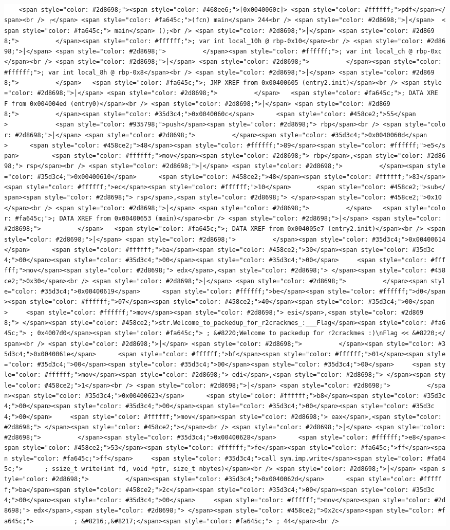         <span style="color: #2d8698;"><span style="color: #468ee6;">[0x0040060c]> <span style="color: #ffffff;">pdf</span></span><br /> ╭</span> <span style="color: #fa645c;">(fcn) main</span> 244<br /> <span style="color: #2d8698;">│</span>  <span style="color: #fa645c;"> main</span> ();<br /> <span style="color: #2d8698;">│</span> <span style="color: #2d8698;">          </span><span style="color: #ffffff;">; var int local_10h @ rbp-0x10</span><br /> <span style="color: #2d8698;">│</span> <span style="color: #2d8698;">          </span><span style="color: #ffffff;">; var int local_ch @ rbp-0xc</span><br /> <span style="color: #2d8698;">│</span> <span style="color: #2d8698;">          </span><span style="color: #ffffff;">; var int local_8h @ rbp-0x8</span><br /> <span style="color: #2d8698;">│</span> <span style="color: #2d8698;">          </span>   <span style="color: #fa645c;">; JMP XREF from 0x00400605 (entry2.init)</span><br /> <span style="color: #2d8698;">│</span> <span style="color: #2d8698;">          </span>   <span style="color: #fa645c;">; DATA XREF from 0x004004ed (entry0)</span><br /> <span style="color: #2d8698;">│</span> <span style="color: #2d8698;">          </span><span style="color: #35d3c4;">0x0040060c</span>      <span style="color: #458ce2;">55</span>             <span style="color: #935798;">push</span><span style="color: #2d8698;"> rbp</span><br /> <span style="color: #2d8698;">│</span> <span style="color: #2d8698;">          </span><span style="color: #35d3c4;">0x0040060d</span>      <span style="color: #458ce2;">48</span><span style="color: #ffffff;">89</span><span style="color: #ffffff;">e5</span>         <span style="color: #ffffff;">mov</span><span style="color: #2d8698;"> rbp</span>,<span style="color: #2d8698;"> rsp</span><br /> <span style="color: #2d8698;">│</span> <span style="color: #2d8698;">          </span><span style="color: #35d3c4;">0x00400610</span>      <span style="color: #458ce2;">48</span><span style="color: #ffffff;">83</span><span style="color: #ffffff;">ec</span><span style="color: #ffffff;">10</span>       <span style="color: #458ce2;">sub</span><span style="color: #2d8698;"> rsp</span>,<span style="color: #2d8698;"> </span><span style="color: #458ce2;">0x10</span><br /> <span style="color: #2d8698;">│</span> <span style="color: #2d8698;">          </span>   <span style="color: #fa645c;">; DATA XREF from 0x00400653 (main)</span><br /> <span style="color: #2d8698;">│</span> <span style="color: #2d8698;">          </span>   <span style="color: #fa645c;">; DATA XREF from 0x004005e7 (entry2.init)</span><br /> <span style="color: #2d8698;">│</span> <span style="color: #2d8698;">          </span><span style="color: #35d3c4;">0x00400614</span>      <span style="color: #ffffff;">ba</span><span style="color: #458ce2;">30</span><span style="color: #35d3c4;">00</span><span style="color: #35d3c4;">00</span><span style="color: #35d3c4;">00</span>     <span style="color: #ffffff;">mov</span><span style="color: #2d8698;"> edx</span>,<span style="color: #2d8698;"> </span><span style="color: #458ce2;">0x30</span><br /> <span style="color: #2d8698;">│</span> <span style="color: #2d8698;">          </span><span style="color: #35d3c4;">0x00400619</span>      <span style="color: #ffffff;">be</span><span style="color: #ffffff;">d0</span><span style="color: #ffffff;">07</span><span style="color: #458ce2;">40</span><span style="color: #35d3c4;">00</span>     <span style="color: #ffffff;">mov</span><span style="color: #2d8698;"> esi</span>,<span style="color: #2d8698;"> </span><span style="color: #458ce2;">str.Welcome_to_packedup_for_r2crackmes_:___Flag</span><span style="color: #fa645c;"> ; 0x4007d0</span><span style="color: #fa645c;"> ; &#8220;Welcome to packedup for r2crackmes :)\nFlag << &#8220;</span><br /> <span style="color: #2d8698;">│</span> <span style="color: #2d8698;">          </span><span style="color: #35d3c4;">0x0040061e</span>      <span style="color: #ffffff;">bf</span><span style="color: #ffffff;">01</span><span style="color: #35d3c4;">00</span><span style="color: #35d3c4;">00</span><span style="color: #35d3c4;">00</span>     <span style="color: #ffffff;">mov</span><span style="color: #2d8698;"> edi</span>,<span style="color: #2d8698;"> </span><span style="color: #458ce2;">1</span><br /> <span style="color: #2d8698;">│</span> <span style="color: #2d8698;">          </span><span style="color: #35d3c4;">0x00400623</span>      <span style="color: #ffffff;">b8</span><span style="color: #35d3c4;">00</span><span style="color: #35d3c4;">00</span><span style="color: #35d3c4;">00</span><span style="color: #35d3c4;">00</span>     <span style="color: #ffffff;">mov</span><span style="color: #2d8698;"> eax</span>,<span style="color: #2d8698;"> </span><span style="color: #458ce2;"></span><br /> <span style="color: #2d8698;">│</span> <span style="color: #2d8698;">          </span><span style="color: #35d3c4;">0x00400628</span>      <span style="color: #ffffff;">e8</span><span style="color: #458ce2;">53</span><span style="color: #ffffff;">fe</span><span style="color: #fa645c;">ff</span><span style="color: #fa645c;">ff</span>     <span style="color: #35d3c4;">call sym.imp.write</span><span style="color: #fa645c;">      ; ssize_t write(int fd, void *ptr, size_t nbytes)</span><br /> <span style="color: #2d8698;">│</span> <span style="color: #2d8698;">          </span><span style="color: #35d3c4;">0x0040062d</span>      <span style="color: #ffffff;">ba</span><span style="color: #458ce2;">2c</span><span style="color: #35d3c4;">00</span><span style="color: #35d3c4;">00</span><span style="color: #35d3c4;">00</span>     <span style="color: #ffffff;">mov</span><span style="color: #2d8698;"> edx</span>,<span style="color: #2d8698;"> </span><span style="color: #458ce2;">0x2c</span><span style="color: #fa645c;">           ; &#8216;,&#8217;</span><span style="color: #fa645c;"> ; 44</span><br />

 [1]: https://www.megabeets.net/reverse-engineering-a-gameboy-rom-with-radare2/
 [2]: https://www.megabeets.net/a-journey-into-radare-2-part-1/
 [3]: https://www.megabeets.n./packedup_cover.png
 [4]: http://radare.org/r/down.html
 [5]: https://github.com/ITAYC0HEN/A-journey-into-Radare2/blob/master/Generic/packedup%20-%20Self-modifying%20binary/packedup
 [6]: https://reverseengineering.stackexchange.com/a/16115/18698
 [7]: https://www.megabeets.n./packedup_vv_vs_vp.png
 [8]: https://en.wikipedia.org/wiki/X86_calling_conventions#System_V_AMD64_ABI
 [9]: https://radare.gitbooks.io/radare2book/content/basic_commands/flags.html
 [10]: https://en.wikipedia.org/wiki/Involution_(mathematics)
 [11]: https://www.reddit.com/r/learnmath/comments/5ys3s6/logic_question_about_xor/desttbd/
 [12]: http://man7.org/linux/man-pages/man8/ld.so.8.html
 [13]: https://reverseengineering.stackexchange.com/questions/16544/detecting-hardware-breakpoints/16547#16547
 [14]: http://man7.org/linux/man-pages/man2/mprotect.2.html
 [15]: https://syscalls.kernelgrok.com/
 [16]: https://www.megabeets.net/a-journey-into-radare-2-part-2
 [17]: https://www.megabeets.net/about.html#contact